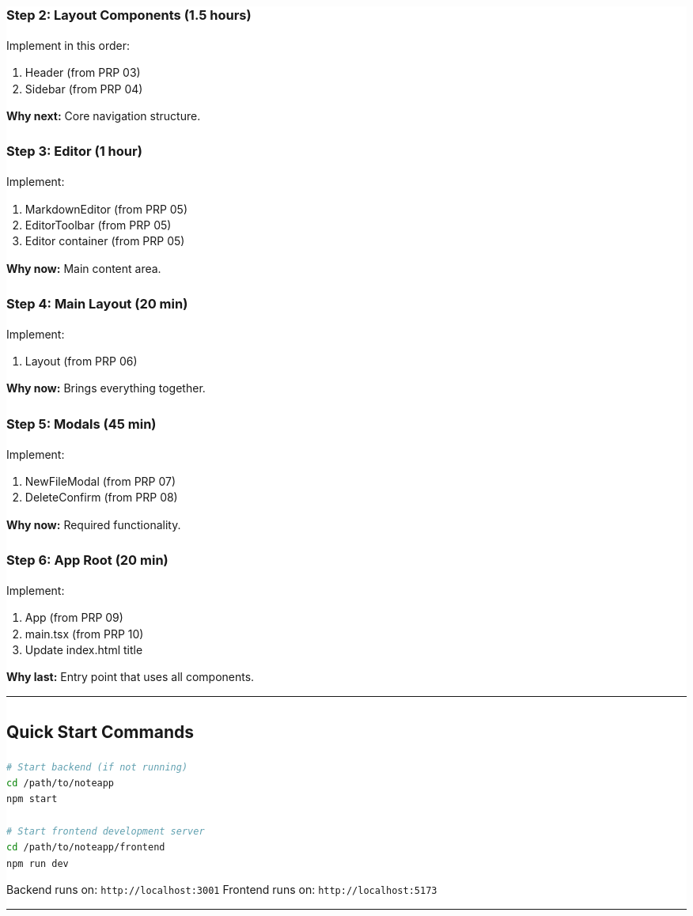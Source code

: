 ### **Step 2: Layout Components** (1.5 hours)
Implement in this order:
1. Header (from PRP 03)
2. Sidebar (from PRP 04)

**Why next:** Core navigation structure.

### **Step 3: Editor** (1 hour)
Implement:
1. MarkdownEditor (from PRP 05)
2. EditorToolbar (from PRP 05)
3. Editor container (from PRP 05)

**Why now:** Main content area.

### **Step 4: Main Layout** (20 min)
Implement:
1. Layout (from PRP 06)

**Why now:** Brings everything together.

### **Step 5: Modals** (45 min)
Implement:
1. NewFileModal (from PRP 07)
2. DeleteConfirm (from PRP 08)

**Why now:** Required functionality.

### **Step 6: App Root** (20 min)
Implement:
1. App (from PRP 09)
2. main.tsx (from PRP 10)
3. Update index.html title

**Why last:** Entry point that uses all components.

---

## Quick Start Commands

```bash
# Start backend (if not running)
cd /path/to/noteapp
npm start

# Start frontend development server
cd /path/to/noteapp/frontend
npm run dev
```

Backend runs on: `http://localhost:3001`
Frontend runs on: `http://localhost:5173`

---